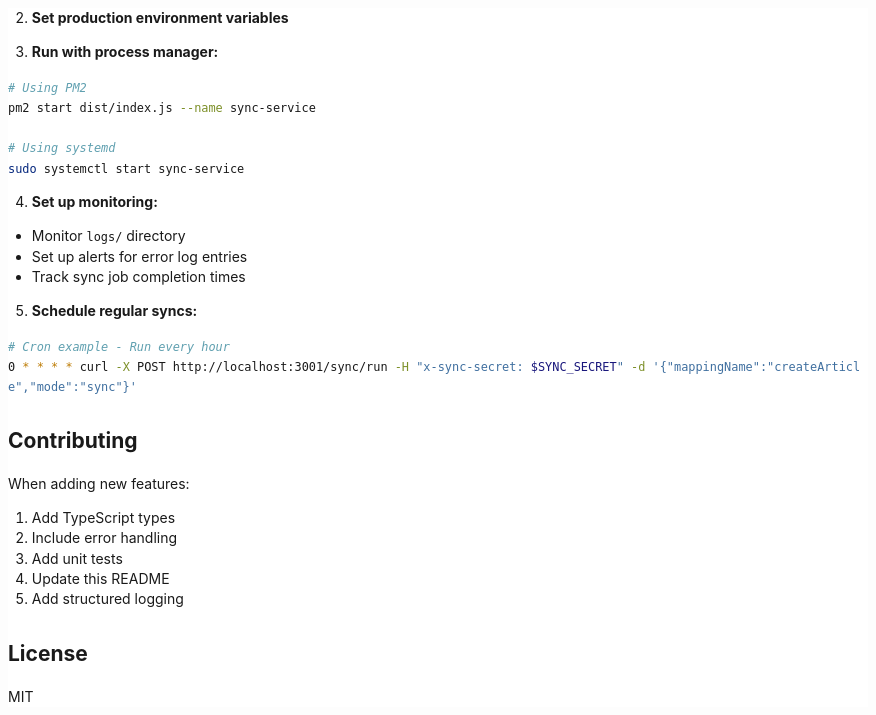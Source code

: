 2. **Set production environment variables**

3. **Run with process manager:**
```bash
# Using PM2
pm2 start dist/index.js --name sync-service

# Using systemd
sudo systemctl start sync-service
```

4. **Set up monitoring:**
- Monitor `logs/` directory
- Set up alerts for error log entries
- Track sync job completion times

5. **Schedule regular syncs:**
```bash
# Cron example - Run every hour
0 * * * * curl -X POST http://localhost:3001/sync/run -H "x-sync-secret: $SYNC_SECRET" -d '{"mappingName":"createArticle","mode":"sync"}'
```

## Contributing

When adding new features:
1. Add TypeScript types
2. Include error handling
3. Add unit tests
4. Update this README
5. Add structured logging

## License

MIT
